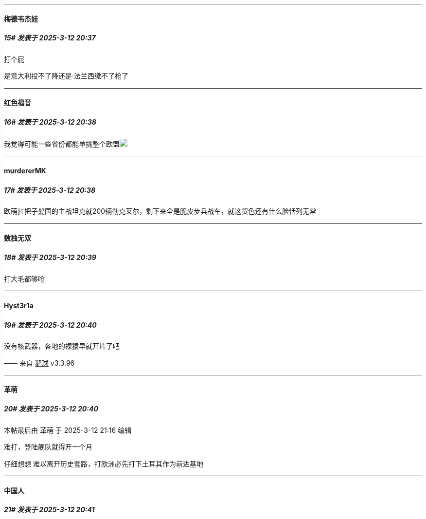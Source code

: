 *****

####  梅德韦杰娃  
##### 15#       发表于 2025-3-12 20:37

打个屁

是意大利投不了降还是·法兰西缴不了枪了

*****

####  红色福音  
##### 16#       发表于 2025-3-12 20:38

我觉得可能一些省份都能单挑整个欧盟<img src="https://static.saraba1st.com/image/smiley/face2017/047.png" referrerpolicy="no-referrer">

*****

####  murdererMK  
##### 17#       发表于 2025-3-12 20:38

欧萌扛把子髪国的主战坦克就200辆勒克莱尔，剩下来全是脆皮步兵战车，就这货色还有什么脸恬列无常

*****

####  数独无双  
##### 18#       发表于 2025-3-12 20:39

打大毛都够呛

*****

####  Hyst3r1a  
##### 19#       发表于 2025-3-12 20:40

没有核武器，各地的裸猿早就开片了吧

—— 来自 [鹅球](https://www.pgyer.com/GcUxKd4w) v3.3.96

*****

####  革萌  
##### 20#       发表于 2025-3-12 20:40

 本帖最后由 革萌 于 2025-3-12 21:16 编辑 

难打，登陆舰队就得开一个月

仔细想想 难以离开历史套路，打欧洲必先打下土耳其作为前进基地

*****

####  中国人  
##### 21#       发表于 2025-3-12 20:41
